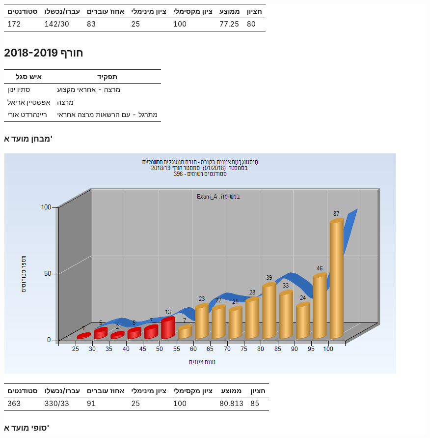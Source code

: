 | סטודנטים | עברו/נכשלו | אחוז עוברים | ציון מינימלי | ציון מקסימלי | ממוצע | חציון |
| ---- | ---- | ---- | ---- | ---- | ---- | ---- |
| 172 | 142/30 | 83 | 25 | 100 | 77.25 | 80 |

## חורף 2018-2019

| איש סגל | תפקיד |
| ---- | ---- |
| סתיו ינון | מרצה - אחראי מקצוע |
| אפשטיין אריאל | מרצה |
| ריינהרדט אורי | מתרגל - עם הרשאות מרצה אחראי |

### מבחן מועד א'

![201801 Exam_A](201801/Exam_A.png)

| סטודנטים | עברו/נכשלו | אחוז עוברים | ציון מינימלי | ציון מקסימלי | ממוצע | חציון |
| ---- | ---- | ---- | ---- | ---- | ---- | ---- |
| 363 | 330/33 | 91 | 25 | 100 | 80.813 | 85 |

### סופי מועד א'
